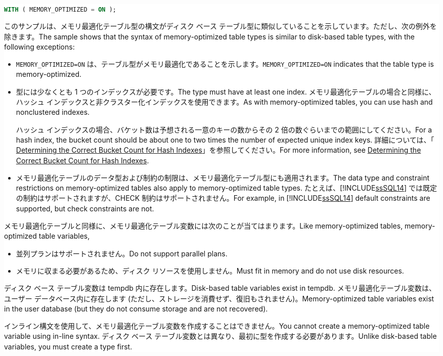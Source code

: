 ```sql
WITH ( MEMORY_OPTIMIZED = ON );
```  
  
 <span data-ttu-id="eae44-123">このサンプルは、メモリ最適化テーブル型の構文がディスク ベース テーブル型に類似していることを示しています。ただし、次の例外を除きます。</span><span class="sxs-lookup"><span data-stu-id="eae44-123">The sample shows that the syntax of memory-optimized table types is similar to disk-based table types, with the following exceptions:</span></span>  
  
-   <span data-ttu-id="eae44-124">`MEMORY_OPTIMIZED=ON` は、テーブル型がメモリ最適化であることを示します。</span><span class="sxs-lookup"><span data-stu-id="eae44-124">`MEMORY_OPTIMIZED=ON` indicates that the table type is memory-optimized.</span></span>  
  
-   <span data-ttu-id="eae44-125">型には少なくとも 1 つのインデックスが必要です。</span><span class="sxs-lookup"><span data-stu-id="eae44-125">The type must have at least one index.</span></span> <span data-ttu-id="eae44-126">メモリ最適化テーブルの場合と同様に、ハッシュ インデックスと非クラスター化インデックスを使用できます。</span><span class="sxs-lookup"><span data-stu-id="eae44-126">As with memory-optimized tables, you can use hash and nonclustered indexes.</span></span>  
  
     <span data-ttu-id="eae44-127">ハッシュ インデックスの場合、バケット数は予想される一意のキーの数からその 2 倍の数ぐらいまでの範囲にしてください。</span><span class="sxs-lookup"><span data-stu-id="eae44-127">For a hash index, the bucket count should be about one to two times the number of expected unique index keys.</span></span> <span data-ttu-id="eae44-128">詳細については、「 [Determining the Correct Bucket Count for Hash Indexes](../relational-databases/indexes/indexes.md)」を参照してください。</span><span class="sxs-lookup"><span data-stu-id="eae44-128">For more information, see [Determining the Correct Bucket Count for Hash Indexes](../relational-databases/indexes/indexes.md).</span></span>  
  
-   <span data-ttu-id="eae44-129">メモリ最適化テーブルのデータ型および制約の制限は、メモリ最適化テーブル型にも適用されます。</span><span class="sxs-lookup"><span data-stu-id="eae44-129">The data type and constraint restrictions on memory-optimized tables also apply to memory-optimized table types.</span></span> <span data-ttu-id="eae44-130">たとえば、[!INCLUDE[ssSQL14](../includes/sssql14-md.md)] では既定の制約はサポートされますが、CHECK 制約はサポートされません。</span><span class="sxs-lookup"><span data-stu-id="eae44-130">For example, in [!INCLUDE[ssSQL14](../includes/sssql14-md.md)] default constraints are supported, but check constraints are not.</span></span>  
  
 <span data-ttu-id="eae44-131">メモリ最適化テーブルと同様に、メモリ最適化テーブル変数には次のことが当てはまります。</span><span class="sxs-lookup"><span data-stu-id="eae44-131">Like memory-optimized tables, memory-optimized table variables,</span></span>  
  
-   <span data-ttu-id="eae44-132">並列プランはサポートされません。</span><span class="sxs-lookup"><span data-stu-id="eae44-132">Do not support parallel plans.</span></span>  
  
-   <span data-ttu-id="eae44-133">メモリに収まる必要があるため、ディスク リソースを使用しません。</span><span class="sxs-lookup"><span data-stu-id="eae44-133">Must fit in memory and do not use disk resources.</span></span>  
  
 <span data-ttu-id="eae44-134">ディスク ベース テーブル変数は tempdb 内に存在します。</span><span class="sxs-lookup"><span data-stu-id="eae44-134">Disk-based table variables exist in tempdb.</span></span> <span data-ttu-id="eae44-135">メモリ最適化テーブル変数は、ユーザー データベース内に存在します (ただし、ストレージを消費せず、復旧もされません)。</span><span class="sxs-lookup"><span data-stu-id="eae44-135">Memory-optimized table variables exist in the user database (but they do not consume storage and are not recovered).</span></span>  
  
 <span data-ttu-id="eae44-136">インライン構文を使用して、メモリ最適化テーブル変数を作成することはできません。</span><span class="sxs-lookup"><span data-stu-id="eae44-136">You cannot create a memory-optimized table variable using in-line syntax.</span></span> <span data-ttu-id="eae44-137">ディスク ベース テーブル変数とは異なり、最初に型を作成する必要があります。</span><span class="sxs-lookup"><span data-stu-id="eae44-137">Unlike disk-based table variables, you must create a type first.</span></span>  
  